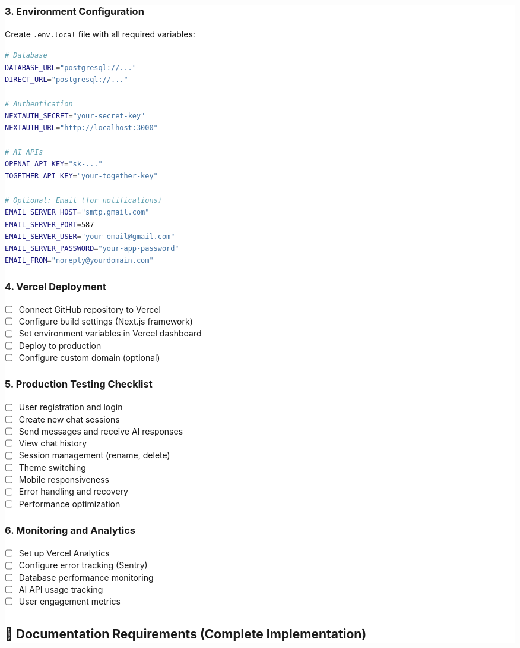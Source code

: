 ### 3. Environment Configuration
Create `.env.local` file with all required variables:
```bash
# Database
DATABASE_URL="postgresql://..."
DIRECT_URL="postgresql://..."

# Authentication
NEXTAUTH_SECRET="your-secret-key"
NEXTAUTH_URL="http://localhost:3000"

# AI APIs
OPENAI_API_KEY="sk-..."
TOGETHER_API_KEY="your-together-key"

# Optional: Email (for notifications)
EMAIL_SERVER_HOST="smtp.gmail.com"
EMAIL_SERVER_PORT=587
EMAIL_SERVER_USER="your-email@gmail.com"
EMAIL_SERVER_PASSWORD="your-app-password"
EMAIL_FROM="noreply@yourdomain.com"
```

### 4. Vercel Deployment
- [ ] Connect GitHub repository to Vercel
- [ ] Configure build settings (Next.js framework)
- [ ] Set environment variables in Vercel dashboard
- [ ] Deploy to production
- [ ] Configure custom domain (optional)

### 5. Production Testing Checklist
- [ ] User registration and login
- [ ] Create new chat sessions
- [ ] Send messages and receive AI responses
- [ ] View chat history
- [ ] Session management (rename, delete)
- [ ] Theme switching
- [ ] Mobile responsiveness
- [ ] Error handling and recovery
- [ ] Performance optimization

### 6. Monitoring and Analytics
- [ ] Set up Vercel Analytics
- [ ] Configure error tracking (Sentry)
- [ ] Database performance monitoring
- [ ] AI API usage tracking
- [ ] User engagement metrics

## 📝 Documentation Requirements (Complete Implementation)
